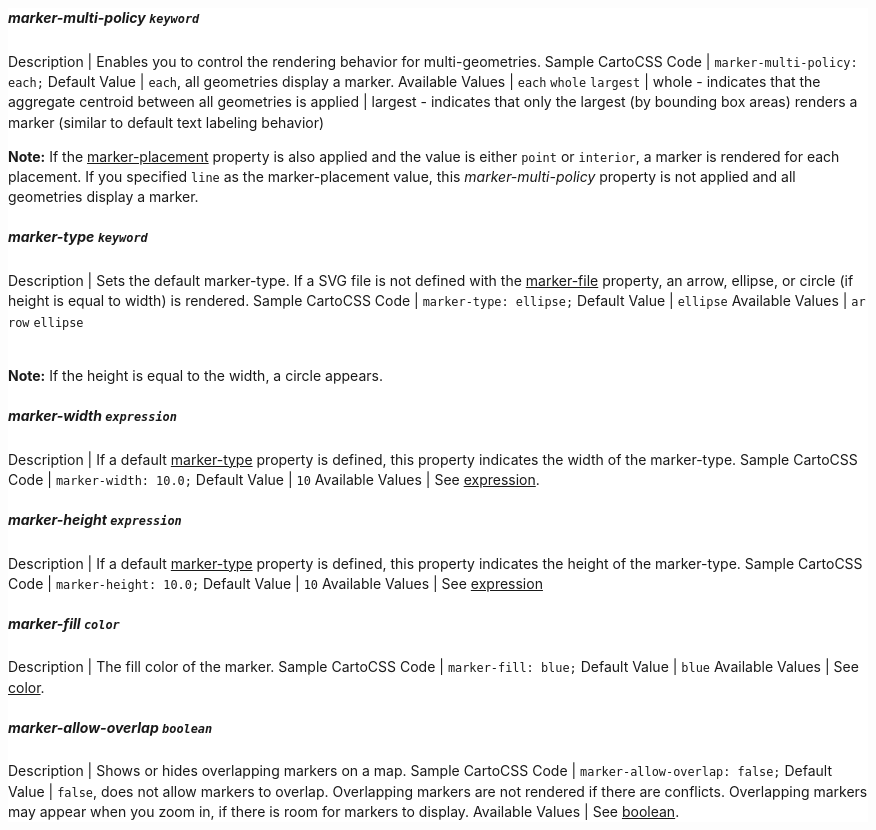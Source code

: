 
##### marker-multi-policy `keyword`

Description | Enables you to control the rendering behavior for multi-geometries.
Sample CartoCSS Code | `marker-multi-policy: each;`
Default Value |  `each`, all geometries display a marker.
Available Values | `each` `whole` `largest`
| whole - indicates that the aggregate centroid between all geometries is applied
| largest - indicates that only the largest (by bounding box areas) renders a marker (similar to default text labeling behavior)

**Note:** If the [marker-placement](#marker-placement-keyword) property is also applied and the value is either `point` or `interior`, a marker is rendered for each placement.  If you specified `line` as the marker-placement value, this *marker-multi-policy* property is not applied and all geometries display a marker. 


##### marker-type `keyword`

Description | Sets the default marker-type. If a SVG file is not defined with the [marker-file](#marker-file-uri) property, an arrow, ellipse, or circle (if height is equal to width) is rendered. 
Sample CartoCSS Code | `marker-type: ellipse;`
Default Value |  `ellipse`
Available Values | `arrow` `ellipse`<br><br>

**Note:** If the height is equal to the width, a circle appears.


##### marker-width `expression`

Description | If a default [marker-type](#marker-type-keyword) property is defined, this property indicates the width of the marker-type.
Sample CartoCSS Code | `marker-width: 10.0;`
Default Value |  `10`
Available Values | See [expression](#expression).


##### marker-height `expression`

Description | If a default [marker-type](#marker-type-keyword) property is defined, this property indicates the height of the marker-type.
Sample CartoCSS Code | `marker-height: 10.0;`
Default Value |  `10`
Available Values | See [expression](#expression)


##### marker-fill `color`

Description | The fill color of the marker.
Sample CartoCSS Code | `marker-fill: blue;`
Default Value |  `blue`
Available Values | See [color](#color).


##### marker-allow-overlap `boolean`

Description | Shows or hides overlapping markers on a map.
Sample CartoCSS Code | `marker-allow-overlap: false;`
Default Value |  `false`, does not allow markers to overlap. Overlapping markers are not rendered if there are conflicts. Overlapping markers may appear when you zoom in, if there is room for markers to display.
Available Values | See [boolean](#boolean).
